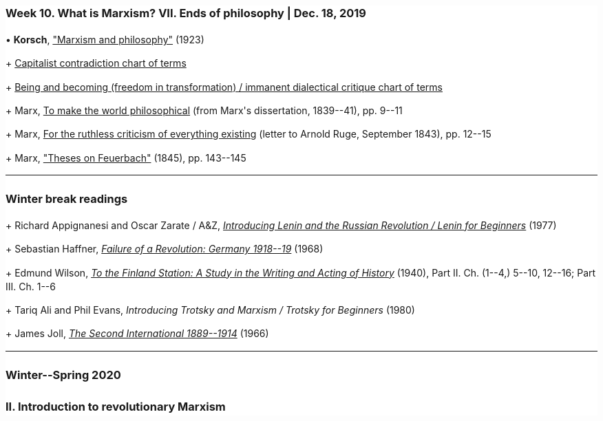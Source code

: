 ### Week 10. What is Marxism? VII. Ends of philosophy \| Dec. 18, 2019

• **Korsch**, ["Marxism and philosophy"](https://platypus1917.org/wp-content/uploads/2012/12/korsch_marxismandphilosophy.pdf) (1923)

\+ [Capitalist contradiction chart of terms](https://platypus1917.org/wp-content/uploads/cutrone_marxcapitalistcontradiction052119.pdf) 

\+ [Being and becoming (freedom in transformation) / immanent dialectical critique chart of terms](https://platypus1917.org/wp-content/uploads/cutrone_beingbecomingimmanentcritique102217.pdf)

\+ Marx, [To make the world philosophical](https://platypus1917.org/wp-content/uploads/2014/10/marx_earlyphilosophicalcritique_mereader9-151.pdf) (from Marx\'s dissertation, 1839--41), pp. 9--11

\+ Marx, [For the ruthless criticism of everything existing](https://platypus1917.org/wp-content/uploads/2014/10/marx_earlyphilosophicalcritique_mereader9-151.pdf) (letter to Arnold Ruge, September 1843), pp. 12--15

\+ Marx, [\"Theses on Feuerbach\"](http://www.marxists.org/archive/marx/works/1845/theses/theses.htm) (1845), pp. 143--145

------------------------------------------------------------------------

### Winter break readings

\+ Richard Appignanesi and Oscar Zarate / A&Z, [*Introducing Lenin and the Russian Revolution / Lenin for Beginners*](http://www.mediafire.com/file/m9h72nf0swd1bac/leninforbeginners1978.pdf) (1977)

\+ Sebastian Haffner, [*Failure of a Revolution: Germany 1918--19*](https://platypus1917.org/wp-content/uploads/2014/05/haffner_failurerevolutiongermany1918-19.pdf) (1968)

\+ Edmund Wilson, [*To the Finland Station: A Study in the Writing and Acting of History*](http://books.google.com/books?id=6ZaTgaSeFDMC&dq=edmund%20wilson%20to%20the%20finland%20station&source=gbs_similarbooks) (1940), Part II. Ch. (1--4,) 5--10, 12--16; Part III. Ch. 1--6

\+ Tariq Ali and Phil Evans, *Introducing Trotsky and Marxism / Trotsky for Beginners* (1980)

\+ James Joll, *[The Second International 1889--1914](https://platypus1917.org/wp-content/uploads/2015/12/James_Joll_The_Second_International_1889-1914.pdf)* (1966)

------------------------------------------------------------------------

### **Winter--Spring 2020**

### **II. Introduction to revolutionary Marxism**
